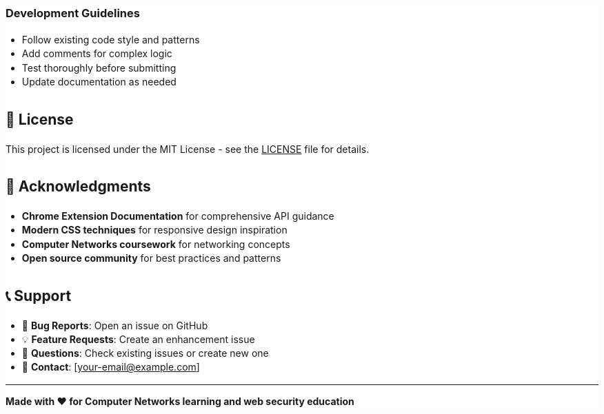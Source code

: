 ### Development Guidelines
- Follow existing code style and patterns
- Add comments for complex logic
- Test thoroughly before submitting
- Update documentation as needed

## 📄 License

This project is licensed under the MIT License - see the [LICENSE](LICENSE) file for details.

## 🙏 Acknowledgments

- **Chrome Extension Documentation** for comprehensive API guidance
- **Modern CSS techniques** for responsive design inspiration
- **Computer Networks coursework** for networking concepts
- **Open source community** for best practices and patterns

## 📞 Support

- 🐛 **Bug Reports**: Open an issue on GitHub
- 💡 **Feature Requests**: Create an enhancement issue
- 🤔 **Questions**: Check existing issues or create new one
- 📧 **Contact**: [your-email@example.com]

---

**Made with ❤️ for Computer Networks learning and web security education**